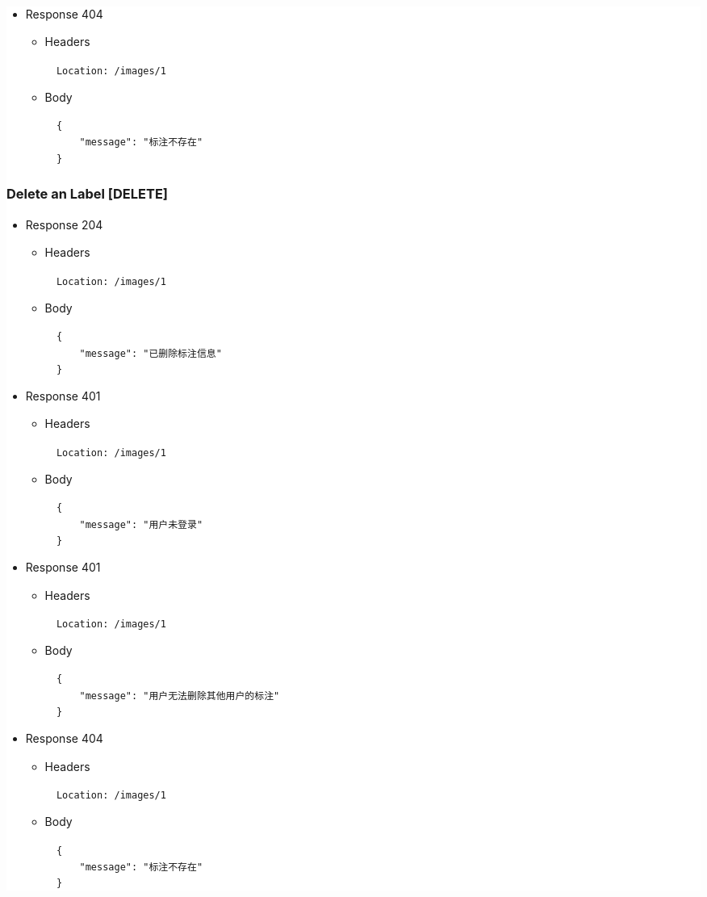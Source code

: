 + Response 404

    + Headers

            Location: /images/1
    
    + Body

            {
                "message": "标注不存在"
            }

### Delete an Label [DELETE]

+ Response 204

    + Headers

            Location: /images/1
            
    + Body

            {
                "message": "已删除标注信息"
            }

+ Response 401

    + Headers

            Location: /images/1
            
    + Body

            {
                "message": "用户未登录"
            }

+ Response 401

    + Headers

            Location: /images/1
            
    + Body

            {
                "message": "用户无法删除其他用户的标注"
            }
            
+ Response 404

    + Headers

            Location: /images/1
    
    + Body

            {
                "message": "标注不存在"
            }
